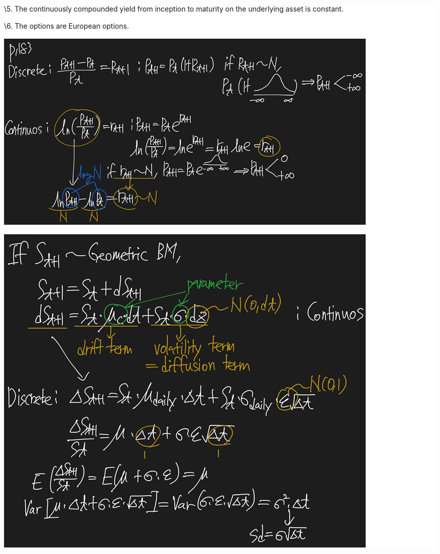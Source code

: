\5.  The continuously compounded yield from inception to maturity on the underlying asset is constant.

\6.  The options are European options.

![Text  Description automatically generated](clip_image101.png)

![A picture containing text, blackboard  Description automatically generated](clip_image103.png)
